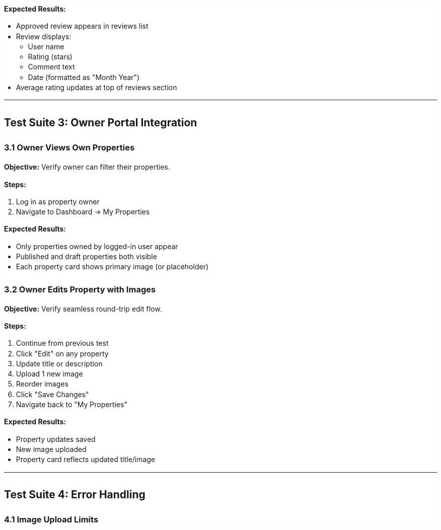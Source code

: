 **Expected Results:**

- Approved review appears in reviews list
- Review displays:
  - User name
  - Rating (stars)
  - Comment text
  - Date (formatted as "Month Year")
- Average rating updates at top of reviews section

---

## Test Suite 3: Owner Portal Integration

### 3.1 Owner Views Own Properties

**Objective:** Verify owner can filter their properties.

**Steps:**

1. Log in as property owner
2. Navigate to Dashboard → My Properties

**Expected Results:**

- Only properties owned by logged-in user appear
- Published and draft properties both visible
- Each property card shows primary image (or placeholder)

### 3.2 Owner Edits Property with Images

**Objective:** Verify seamless round-trip edit flow.

**Steps:**

1. Continue from previous test
2. Click "Edit" on any property
3. Update title or description
4. Upload 1 new image
5. Reorder images
6. Click "Save Changes"
7. Navigate back to "My Properties"

**Expected Results:**

- Property updates saved
- New image uploaded
- Property card reflects updated title/image

---

## Test Suite 4: Error Handling

### 4.1 Image Upload Limits
